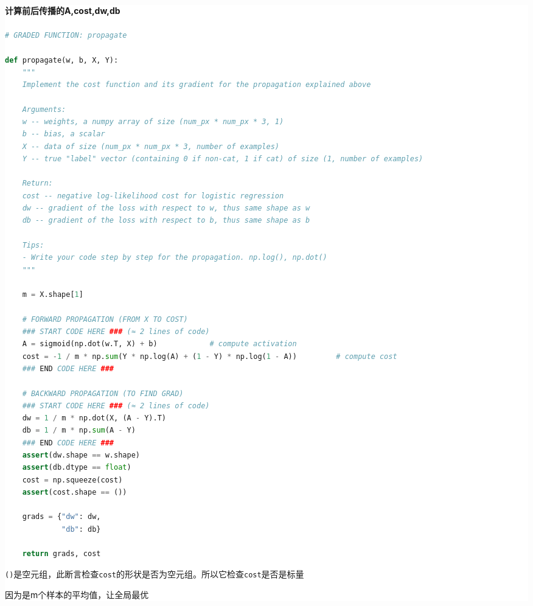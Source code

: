 #### 计算前后传播的A,cost,dw,db

```python
# GRADED FUNCTION: propagate

def propagate(w, b, X, Y):
    """
    Implement the cost function and its gradient for the propagation explained above

    Arguments:
    w -- weights, a numpy array of size (num_px * num_px * 3, 1)
    b -- bias, a scalar
    X -- data of size (num_px * num_px * 3, number of examples)
    Y -- true "label" vector (containing 0 if non-cat, 1 if cat) of size (1, number of examples)

    Return:
    cost -- negative log-likelihood cost for logistic regression
    dw -- gradient of the loss with respect to w, thus same shape as w
    db -- gradient of the loss with respect to b, thus same shape as b
    
    Tips:
    - Write your code step by step for the propagation. np.log(), np.dot()
    """
    
    m = X.shape[1]
    
    # FORWARD PROPAGATION (FROM X TO COST)
    ### START CODE HERE ### (≈ 2 lines of code)
    A = sigmoid(np.dot(w.T, X) + b)            # compute activation
    cost = -1 / m * np.sum(Y * np.log(A) + (1 - Y) * np.log(1 - A))         # compute cost
    ### END CODE HERE ###
    
    # BACKWARD PROPAGATION (TO FIND GRAD)
    ### START CODE HERE ### (≈ 2 lines of code)
    dw = 1 / m * np.dot(X, (A - Y).T)
    db = 1 / m * np.sum(A - Y)
    ### END CODE HERE ###
    assert(dw.shape == w.shape)
    assert(db.dtype == float)
    cost = np.squeeze(cost)
    assert(cost.shape == ())
    
    grads = {"dw": dw,
             "db": db}
    
    return grads, cost
```

`()`是空元组，此断言检查`cost`的形状是否为空元组。所以它检查`cost`是否是标量

因为是m个样本的平均值，让全局最优


